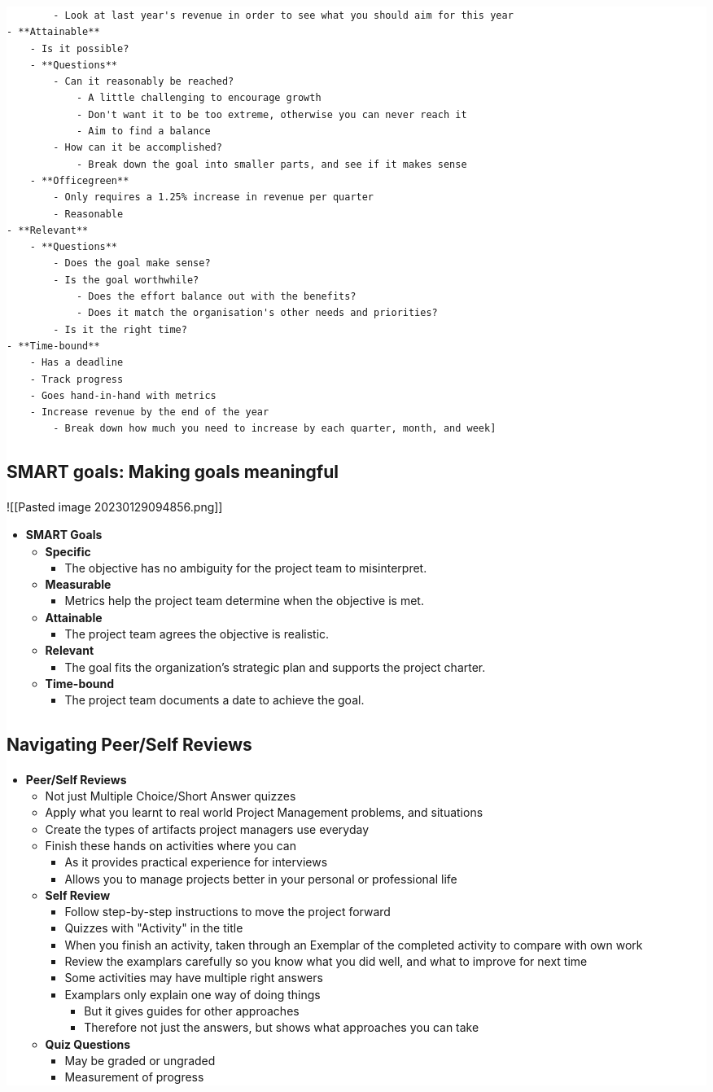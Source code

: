 			- Look at last year's revenue in order to see what you should aim for this year
	- **Attainable**
		- Is it possible?
		- **Questions**
			- Can it reasonably be reached?
				- A little challenging to encourage growth
				- Don't want it to be too extreme, otherwise you can never reach it
				- Aim to find a balance
			- How can it be accomplished?
				- Break down the goal into smaller parts, and see if it makes sense
		- **Officegreen**
			- Only requires a 1.25% increase in revenue per quarter
			- Reasonable
	- **Relevant**
		- **Questions**
			- Does the goal make sense?
			- Is the goal worthwhile?
				- Does the effort balance out with the benefits?
				- Does it match the organisation's other needs and priorities?
			- Is it the right time?
	- **Time-bound**
		- Has a deadline
		- Track progress
		- Goes hand-in-hand with metrics
		- Increase revenue by the end of the year
			- Break down how much you need to increase by each quarter, month, and week]

## SMART goals: Making goals meaningful
![[Pasted image 20230129094856.png]]
- **SMART Goals**
	- **Specific**
		- The objective has no ambiguity for the project team to misinterpret.
	- **Measurable**
		- Metrics help the project team determine when the objective is met.
	- **Attainable**
		- The project team agrees the objective is realistic.
	- **Relevant**
		- The goal fits the organization’s strategic plan and supports the project charter.
	- **Time-bound**
		- The project team documents a date to achieve the goal.

## Navigating Peer/Self Reviews
- **Peer/Self Reviews**
	- Not just Multiple Choice/Short Answer quizzes
	- Apply what you learnt to real world Project Management problems, and situations
	- Create the types of artifacts project managers use everyday
	- Finish these hands on activities where you can
		- As it provides practical experience for interviews
		- Allows you to manage projects better in your personal or professional life
	- **Self Review**
		- Follow step-by-step instructions to move the project forward
		- Quizzes with "Activity" in the title
		- When you finish an activity, taken through an Exemplar of the completed activity to compare with own work
		- Review the examplars carefully so you know what you did well, and what to improve for next time
		- Some activities may have multiple right answers
		- Examplars only explain one way of doing things
			- But it gives guides for other approaches
			- Therefore not just the answers, but shows what approaches you can take
	- **Quiz Questions**
		- May be graded or ungraded
		- Measurement of progress